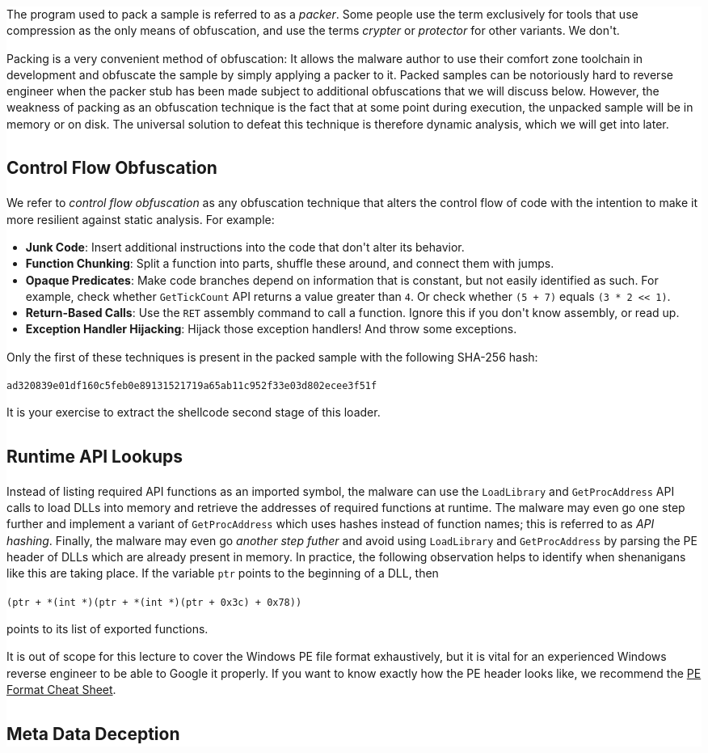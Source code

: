 The program used to pack a sample is referred to as a _packer_. Some people use the term exclusively for tools that use compression as the only means of obfuscation, and use the terms _crypter_ or _protector_ for other variants. We don't.

Packing is a very convenient method of obfuscation: It allows the malware author to use their comfort zone toolchain in development and obfuscate the sample by simply applying a packer to it. Packed samples can be notoriously hard to reverse engineer when the packer stub has been made subject to additional obfuscations that we will discuss below. However, the weakness of packing as an obfuscation technique is the fact that at some point during execution, the unpacked sample will be in memory or on disk. The universal solution to defeat this technique is therefore dynamic analysis, which we will get into later.

## Control Flow Obfuscation

We refer to _control flow obfuscation_ as any obfuscation technique that alters the control flow of code with the intention to make it more resilient against static analysis. For example:

- **Junk Code**: Insert additional instructions into the code that don't alter its behavior.
- **Function Chunking**: Split a function into parts, shuffle these around, and connect them with jumps.
- **Opaque Predicates**: Make code branches depend on information that is constant, but not easily identified as such. For example, check whether `GetTickCount` API returns a value greater than `4`. Or check whether `(5 + 7)` equals `(3 * 2 << 1)`.
- **Return-Based Calls**: Use the `RET` assembly command to call a function. Ignore this if you don't know assembly, or read up.
- **Exception Handler Hijacking**: Hijack those exception handlers! And throw some exceptions.

Only the first of these techniques is present in the packed sample with the following SHA-256 hash:
```
ad320839e01df160c5feb0e89131521719a65ab11c952f33e03d802ecee3f51f
```
It is your exercise to extract the shellcode second stage of this loader.

## Runtime API Lookups

Instead of listing required API functions as an imported symbol, the malware can use the `LoadLibrary` and `GetProcAddress` API calls to load DLLs into memory and retrieve the addresses of required functions at runtime. The malware may even go one step further and implement a variant of `GetProcAddress` which uses hashes instead of function names; this is referred to as _API hashing_. Finally, the malware may even go _another step futher_ and avoid using `LoadLibrary` and `GetProcAddress` by parsing the PE header of DLLs which are already present in memory. In practice, the following observation helps to identify when shenanigans like this are taking place. If the variable `ptr` points to the beginning of a DLL, then
```
(ptr + *(int *)(ptr + *(int *)(ptr + 0x3c) + 0x78))
```
points to its list of exported functions.

It is out of scope for this lecture to cover the Windows PE file format exhaustively, but it is vital for an experienced Windows reverse engineer to be able to Google it properly. If you want to know exactly how the PE header looks like, we recommend the [PE Format Cheat Sheet][PECheat].

## Meta Data Deception


[Ghidra-Issues]: https://github.com/NationalSecurityAgency/ghidra/issues
[IDA]: https://www.hex-rays.com/products/ida/
[HexRays Decompiler]: https://www.hex-rays.com/products/decompiler/
[Hopper]: https://www.hopperapp.com/
[RetDec]: https://github.com/avast/retdec
[MalShare]: https://malshare.com/
[URLhaus]: https://urlhaus-api.abuse.ch/downloads/
[VirusTotal]: https://www.virustotal.com/
[MSDN Library]: https://docs.microsoft.com/en-us/windows/win32/api/
[NTF-MSDN]: https://blag.nullteilerfrei.de/2019/07/29/ghidra-msdn-offline-library-love/
[ReactOS]: https://reactos.org/
[PECheat]: http://www.openrce.org/reference_library/files/reference/PE%20Format.pdf
[SEAL3]: https://web.cs.ucdavis.edu/~rogaway/papers/seal.pdf
[HC128]: https://www.ecrypt.eu.org/stream/e2-hc128.html
[SALSA20]: https://cr.yp.to/snuffle.html
[Process Hacker]: https://processhacker.sourceforge.io/
[Sysinternals Suite]: https://docs.microsoft.com/en-us/sysinternals/downloads/sysinternals-suite
[Wireshark]: https://www.wireshark.org/
[SmartSniff]: https://www.nirsoft.net/utils/smsniff.html
[Rohitab API Monitor]: https://www.rohitab.com/apimonitor
[x64dbg]: https://x64dbg.com/
[OllyDumpEx]: https://low-priority.appspot.com/ollydumpex/#download
[MegaDumper]: https://github.com/CodeCracker-Tools/MegaDumper
[PEBear]: https://hshrzd.wordpress.com/pe-bear/
[010 Editor]: https://www.sweetscape.com/010editor/
[HxD]: https://mh-nexus.de/en/hxd/
[wxHexEditor]: https://www.wxhexeditor.org/
[InviZzzible]: https://github.com/CheckPointSW/InviZzzible
[pafish]: https://github.com/a0rtega/pafish
[get_pe_exports]: https://raw.githubusercontent.com/nullteilerfrei/reversing-class/master/scripts/python/get_pe_exports.py
[YARA-HOWTO]: https://yara.readthedocs.io/en/stable/writingrules.html
[StreamCiphers]: https://en.wikipedia.org/wiki/Stream_cipher#Comparison
[CompressionAlgorithms]: https://en.wikipedia.org/wiki/Data_compression
[DownRageStrings]: ../scripts/java/DownRageStrings.java